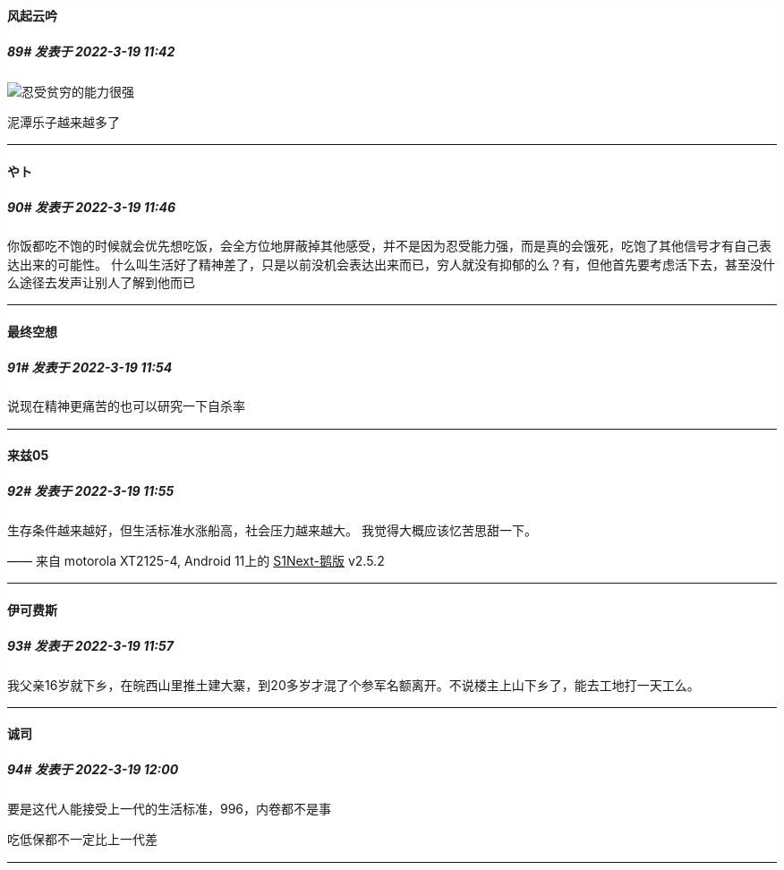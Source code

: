 ####  风起云吟  
##### 89#       发表于 2022-3-19 11:42

<img src="https://static.saraba1st.com/image/smiley/face2017/066.png" referrerpolicy="no-referrer">忍受贫穷的能力很强

泥潭乐子越来越多了



*****

####  やト  
##### 90#       发表于 2022-3-19 11:46

 你饭都吃不饱的时候就会优先想吃饭，会全方位地屏蔽掉其他感受，并不是因为忍受能力强，而是真的会饿死，吃饱了其他信号才有自己表达出来的可能性。 什么叫生活好了精神差了，只是以前没机会表达出来而已，穷人就没有抑郁的么？有，但他首先要考虑活下去，甚至没什么途径去发声让别人了解到他而已



*****

####  最终空想  
##### 91#       发表于 2022-3-19 11:54

说现在精神更痛苦的也可以研究一下自杀率

*****

####  来兹05  
##### 92#       发表于 2022-3-19 11:55

生存条件越来越好，但生活标准水涨船高，社会压力越来越大。
我觉得大概应该忆苦思甜一下。

—— 来自 motorola XT2125-4, Android 11上的 [S1Next-鹅版](https://github.com/ykrank/S1-Next/releases) v2.5.2

*****

####  伊可费斯  
##### 93#       发表于 2022-3-19 11:57

我父亲16岁就下乡，在皖西山里推土建大寨，到20多岁才混了个参军名额离开。不说楼主上山下乡了，能去工地打一天工么。

*****

####  诚司  
##### 94#       发表于 2022-3-19 12:00

要是这代人能接受上一代的生活标准，996，内卷都不是事

吃低保都不一定比上一代差



*****
